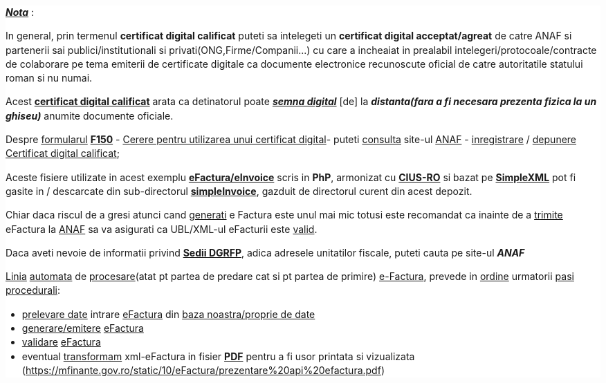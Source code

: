 ***[Nota](https://static.anaf.ro/static/10/Anaf/Declaratii_R/instructiuni/instructiuni2.6.htm)*** :

   In general, prin termenul **certificat digital calificat** puteti sa intelegeti un **certificat digital acceptat/agreat** de catre ANAF si partenerii sai publici/institutionali si privati(ONG,Firme/Companii...) cu care a incheaiat in prealabil intelegeri/protocoale/contracte de colaborare pe tema emiterii de certificate digitale ca documente electronice recunoscute oficial de catre autoritatile statului roman si nu numai.
   
   Acest **[certificat digital calificat](https://www.google.com/search?q=ANAF+certificat+digital+calificat&rlz=1C1JJTC_enRO1087RO1087&oq=ANAF+certificat+digital+calificat&gs_lcrp=EgZjaHJvbWUyBggAEEUYOTIICAEQABgWGB7SAQoxNTEyMGowajE1qAIIsAIB&sourceid=chrome&ie=UTF-8#ip=1)** arata ca detinatorul poate [***semna digital***](https://transsped.ro/certificate?gad_source=1&gclid=CjwKCAjw_LOwBhBFEiwAmSEQAS1ZTy_LDOfprluFv4d-pQ93zpNAohMf6RqK9QSI4lMFs1HMneZYyRoCPHwQAvD_BwE) [de] la ***distanta(fara a fi necesara prezenta fizica la un ghiseu)*** anumite documente oficiale.


   
   Despre [formularul](https://static.anaf.ro/static/10/Anaf/Declaratii_R/instructiuni/Instructiuni_PF.htm) [**F150**](https://static.anaf.ro/static/10/Anaf/formulare/toate_formularele.htm) - [Cerere pentru utilizarea unui certificat digital](https://www.cabinetexpert.ro/2022-03-09/formularul-150-cerere-pentru-utilizarea-unui-certificat-digital-calificat-material-informativ-oficial-2022.html)- puteti [consulta](https://www.fiscalitatea.ro/declaratia-150-1662/) site-ul [ANAF](https://www.anaf.ro/inregcalificat/) - [inregistrare](https://static.anaf.ro/static/10/Iasi/material_informativ-10-01-2022.pdf) / [depunere](https://static.anaf.ro/static/10/Anaf/Declaratii_R/instructiuni/etape_depunere.htm) [Certificat digital calificat](https://static.anaf.ro/static/10/Anaf/formulare/cerere_150_2008.pdf);
   
   Aceste fisiere utilizate in acest exemplu [**eFactura/eInvoice**](https://github.com/josemmo/einvoicing?tab=readme-ov-file) scris in **PhP**, armonizat cu [**CIUS-RO**](https://mfinante.gov.ro/web/efactura/informatii-tehnice) si bazat pe [**SimpleXML**](https://github.com/josemmo/einvoicing/blob/master/src/Presets/CiusRo.php) pot fi  gasite in / descarcate din sub-directorul [**simpleInvoice**](https://github.com/stefanache/MFP-ANAF-RO/tree/main/php_scripts/simpleInvoice), gazduit de directorul curent din acest depozit.

Chiar daca riscul de a gresi atunci cand [generati](https://mfinante.gov.ro/despre-minister/-/asset_publisher/uwgr/content/ro-e-factura-restarteaz-c4-83-sistemul-fiscal) e Factura este unul mai mic totusi este recomandat ca inainte de a [trimite](https://hotfox.ro/forum/viewtopic.php?t=7&start=80) eFactura la [ANAF](https://mfinante.gov.ro/static/10/eFactura/prezentare%20apeluri%20API%20E-factura.pdf) sa va asigurati ca UBL/XML-ul eFacturii este [valid](https://www.anaf.ro/uploadxmi/).

Daca aveti nevoie de informatii privind [**Sedii DGRFP**](https://www.anaf.ro/anaf/internet/ANAF/contact/adrese_unitati_fiscale), adica adresele unitatilor fiscale, puteti cauta pe site-ul ***ANAF***

[Linia](https://www.bitsoftware.eu/sbs-efactura/) [automata](https://iforce.ro/2023/09/08/neomanager-si-b-org-pregatite-pentru-efactura/) de [procesare](https://www.ausc.ro/ro-e-factura/)(atat pt partea de predare cat si pt partea de primire) [e-Factura](https://static.anaf.ro/static/10/Anaf/AsistentaContribuabili_r/Ghid_RO_eFactura.pdf), prevede in [ordine](https://ajutor.smartbill.ro/article/970-e-factura-descarcarea-si-trimiterea-manuala-in-s-p-v) urmatorii [pasi](https://mfinante.gov.ro/documents/4398723/5002737/E-facturaFAQ.pdf/62a8d46b-82f5-9954-22aa-29b7ad32fe14?t=1637238487343) [procedurali](https://static.anaf.ro/static/10/Galati/Vrancea/Procedura-e-factura.pdf):

 - [prelevare date](https://mfinante.gov.ro/web/efactura/informatii-tehnice) intrare [eFactura](https://www.portalpfa.ro/articole/legislatie-1/ghid-e-factura-tot-ce-trebuie-sa-stiti-pentru-a-emite-si-prelua-facturi-electronice-de-la-1-ianuarie-2024-2646.html) din [baza noastra/proprie de date](https://mfinante.gov.ro/static/10/Mfp/ghidE-FACTURA.pdf)
 - [generare/emitere](https://www.anaf.ro/CompletareFactura/faces/factura/informatiigenerale.xhtml) [eFactura](https://mfinante.gov.ro/web/efactura/aplicatii-web-ro-efactura)
 - [validare](https://mfinante.gov.ro/web/efactura/validare-xml-factura) [eFactura](https://mfinante.gov.ro/despre-minister/-/asset_publisher/uwgr/content/facturarea-electronic-c4-83-obligatorie-de-la-1-ianuarie-2024-pentru-toate-tranzac-c8-9biile-c3-aentre-firme)
 - eventual [transformam](https://www.anaf.ro/uploadxml/) xml-eFactura in fisier [**PDF**](https://www.quora.com/How-can-I-generate-an-invoice-PDF-using-JavaScript) pentru a fi usor printata si vizualizata
(https://mfinante.gov.ro/static/10/eFactura/prezentare%20api%20efactura.pdf)